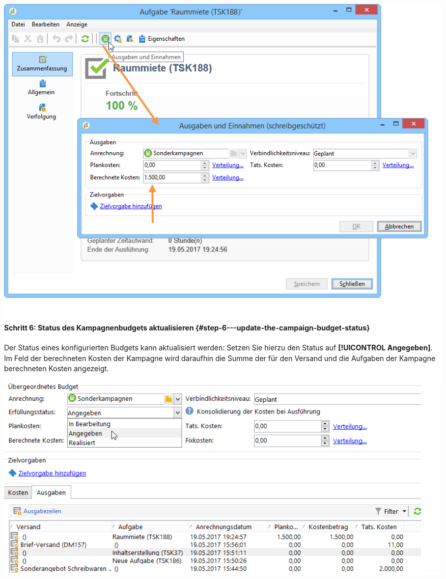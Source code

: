    ![](assets/s_user_cost_mgmt_sample_17.png)

#### Schritt 6: Status des Kampagnenbudgets aktualisieren {#step-6---update-the-campaign-budget-status}

Der Status eines konfigurierten Budgets kann aktualisiert werden: Setzen Sie hierzu den Status auf **[!UICONTROL Angegeben]**. Im Feld der berechneten Kosten der Kampagne wird daraufhin die Summe der für den Versand und die Aufgaben der Kampagne berechneten Kosten angezeigt.

![](assets/s_user_cost_mgmt_sample_18.png)
